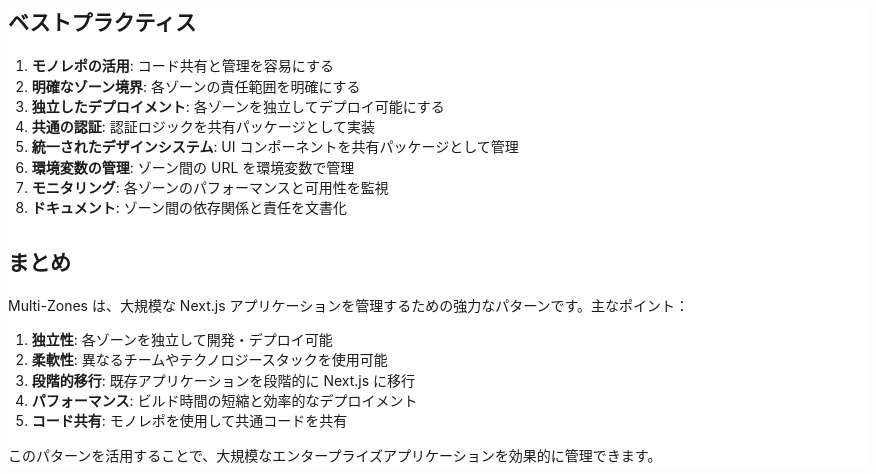 ## ベストプラクティス

1. **モノレポの活用**: コード共有と管理を容易にする
2. **明確なゾーン境界**: 各ゾーンの責任範囲を明確にする
3. **独立したデプロイメント**: 各ゾーンを独立してデプロイ可能にする
4. **共通の認証**: 認証ロジックを共有パッケージとして実装
5. **統一されたデザインシステム**: UI コンポーネントを共有パッケージとして管理
6. **環境変数の管理**: ゾーン間の URL を環境変数で管理
7. **モニタリング**: 各ゾーンのパフォーマンスと可用性を監視
8. **ドキュメント**: ゾーン間の依存関係と責任を文書化

## まとめ

Multi-Zones は、大規模な Next.js アプリケーションを管理するための強力なパターンです。主なポイント：

1. **独立性**: 各ゾーンを独立して開発・デプロイ可能
2. **柔軟性**: 異なるチームやテクノロジースタックを使用可能
3. **段階的移行**: 既存アプリケーションを段階的に Next.js に移行
4. **パフォーマンス**: ビルド時間の短縮と効率的なデプロイメント
5. **コード共有**: モノレポを使用して共通コードを共有

このパターンを活用することで、大規模なエンタープライズアプリケーションを効果的に管理できます。

